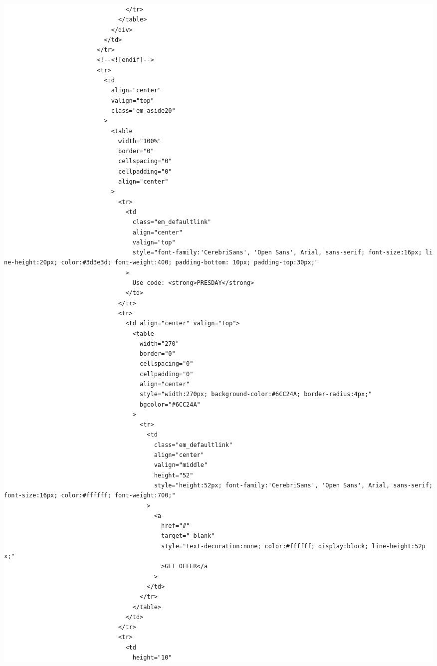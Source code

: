                                       </tr>
                                    </table>
                                  </div>
                                </td>
                              </tr>
                              <!--<![endif]-->
                              <tr>
                                <td
                                  align="center"
                                  valign="top"
                                  class="em_aside20"
                                >
                                  <table
                                    width="100%"
                                    border="0"
                                    cellspacing="0"
                                    cellpadding="0"
                                    align="center"
                                  >
                                    <tr>
                                      <td
                                        class="em_defaultlink"
                                        align="center"
                                        valign="top"
                                        style="font-family:'CerebriSans', 'Open Sans', Arial, sans-serif; font-size:16px; line-height:20px; color:#3d3e3d; font-weight:400; padding-bottom: 10px; padding-top:30px;"
                                      >
                                        Use code: <strong>PRESDAY</strong>
                                      </td>
                                    </tr>
                                    <tr>
                                      <td align="center" valign="top">
                                        <table
                                          width="270"
                                          border="0"
                                          cellspacing="0"
                                          cellpadding="0"
                                          align="center"
                                          style="width:270px; background-color:#6CC24A; border-radius:4px;"
                                          bgcolor="#6CC24A"
                                        >
                                          <tr>
                                            <td
                                              class="em_defaultlink"
                                              align="center"
                                              valign="middle"
                                              height="52"
                                              style="height:52px; font-family:'CerebriSans', 'Open Sans', Arial, sans-serif; font-size:16px; color:#ffffff; font-weight:700;"
                                            >
                                              <a
                                                href="#"
                                                target="_blank"
                                                style="text-decoration:none; color:#ffffff; display:block; line-height:52px;"
                                                >GET OFFER</a
                                              >
                                            </td>
                                          </tr>
                                        </table>
                                      </td>
                                    </tr>
                                    <tr>
                                      <td
                                        height="10"